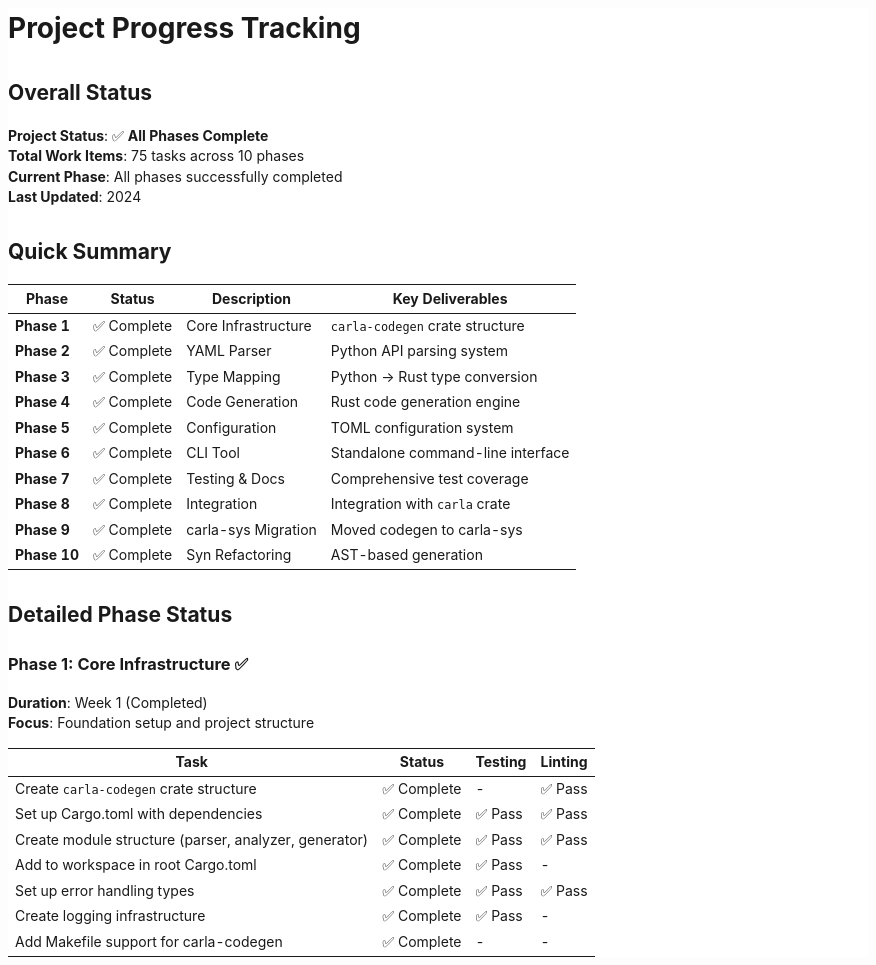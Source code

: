 # Project Progress Tracking

## Overall Status

**Project Status**: ✅ **All Phases Complete**  
**Total Work Items**: 75 tasks across 10 phases  
**Current Phase**: All phases successfully completed  
**Last Updated**: 2024

## Quick Summary

| Phase        | Status      | Description         | Key Deliverables                  |
|--------------|-------------|---------------------|-----------------------------------|
| **Phase 1**  | ✅ Complete | Core Infrastructure | `carla-codegen` crate structure   |
| **Phase 2**  | ✅ Complete | YAML Parser         | Python API parsing system         |
| **Phase 3**  | ✅ Complete | Type Mapping        | Python → Rust type conversion     |
| **Phase 4**  | ✅ Complete | Code Generation     | Rust code generation engine       |
| **Phase 5**  | ✅ Complete | Configuration       | TOML configuration system         |
| **Phase 6**  | ✅ Complete | CLI Tool            | Standalone command-line interface |
| **Phase 7**  | ✅ Complete | Testing & Docs      | Comprehensive test coverage       |
| **Phase 8**  | ✅ Complete | Integration         | Integration with `carla` crate    |
| **Phase 9**  | ✅ Complete | carla-sys Migration | Moved codegen to carla-sys        |
| **Phase 10** | ✅ Complete | Syn Refactoring     | AST-based generation              |

## Detailed Phase Status

### Phase 1: Core Infrastructure ✅
**Duration**: Week 1 (Completed)  
**Focus**: Foundation setup and project structure

| Task                                                  | Status      | Testing | Linting |
|-------------------------------------------------------|-------------|---------|---------|
| Create `carla-codegen` crate structure                | ✅ Complete | -       | ✅ Pass |
| Set up Cargo.toml with dependencies                   | ✅ Complete | ✅ Pass | ✅ Pass |
| Create module structure (parser, analyzer, generator) | ✅ Complete | ✅ Pass | ✅ Pass |
| Add to workspace in root Cargo.toml                   | ✅ Complete | ✅ Pass | -       |
| Set up error handling types                           | ✅ Complete | ✅ Pass | ✅ Pass |
| Create logging infrastructure                         | ✅ Complete | ✅ Pass | -       |
| Add Makefile support for carla-codegen                | ✅ Complete | -       | -       |

